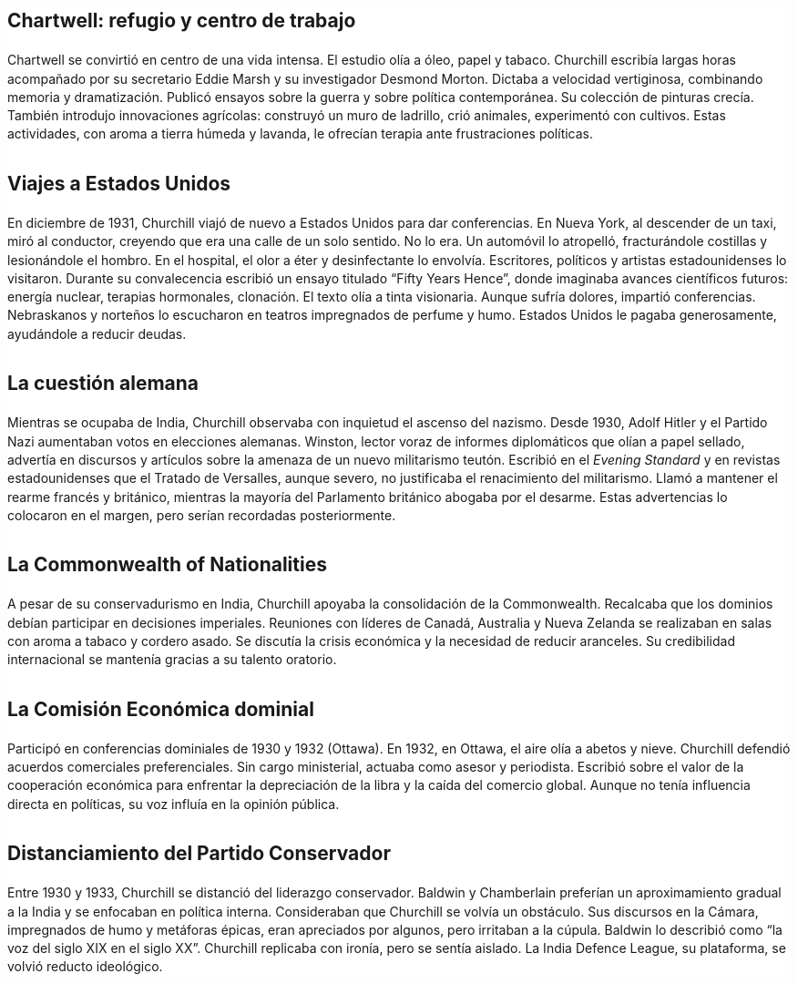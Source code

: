 ## Chartwell: refugio y centro de trabajo
Chartwell se convirtió en centro de una vida intensa. El estudio olía a óleo, papel y tabaco. Churchill escribía largas horas acompañado por su secretario Eddie Marsh y su investigador Desmond Morton. Dictaba a velocidad vertiginosa, combinando memoria y dramatización. Publicó ensayos sobre la guerra y sobre política contemporánea. Su colección de pinturas crecía. También introdujo innovaciones agrícolas: construyó un muro de ladrillo, crió animales, experimentó con cultivos. Estas actividades, con aroma a tierra húmeda y lavanda, le ofrecían terapia ante frustraciones políticas.

## Viajes a Estados Unidos
En diciembre de 1931, Churchill viajó de nuevo a Estados Unidos para dar conferencias. En Nueva York, al descender de un taxi, miró al conductor, creyendo que era una calle de un solo sentido. No lo era. Un automóvil lo atropelló, fracturándole costillas y lesionándole el hombro. En el hospital, el olor a éter y desinfectante lo envolvía. Escritores, políticos y artistas estadounidenses lo visitaron. Durante su convalecencia escribió un ensayo titulado “Fifty Years Hence”, donde imaginaba avances científicos futuros: energía nuclear, terapias hormonales, clonación. El texto olía a tinta visionaria. Aunque sufría dolores, impartió conferencias. Nebraskanos y norteños lo escucharon en teatros impregnados de perfume y humo. Estados Unidos le pagaba generosamente, ayudándole a reducir deudas.

## La cuestión alemana
Mientras se ocupaba de India, Churchill observaba con inquietud el ascenso del nazismo. Desde 1930, Adolf Hitler y el Partido Nazi aumentaban votos en elecciones alemanas. Winston, lector voraz de informes diplomáticos que olían a papel sellado, advertía en discursos y artículos sobre la amenaza de un nuevo militarismo teutón. Escribió en el *Evening Standard* y en revistas estadounidenses que el Tratado de Versalles, aunque severo, no justificaba el renacimiento del militarismo. Llamó a mantener el rearme francés y británico, mientras la mayoría del Parlamento británico abogaba por el desarme. Estas advertencias lo colocaron en el margen, pero serían recordadas posteriormente.

## La Commonwealth of Nationalities
A pesar de su conservadurismo en India, Churchill apoyaba la consolidación de la Commonwealth. Recalcaba que los dominios debían participar en decisiones imperiales. Reuniones con líderes de Canadá, Australia y Nueva Zelanda se realizaban en salas con aroma a tabaco y cordero asado. Se discutía la crisis económica y la necesidad de reducir aranceles. Su credibilidad internacional se mantenía gracias a su talento oratorio.

## La Comisión Económica dominial
Participó en conferencias dominiales de 1930 y 1932 (Ottawa). En 1932, en Ottawa, el aire olía a abetos y nieve. Churchill defendió acuerdos comerciales preferenciales. Sin cargo ministerial, actuaba como asesor y periodista. Escribió sobre el valor de la cooperación económica para enfrentar la depreciación de la libra y la caída del comercio global. Aunque no tenía influencia directa en políticas, su voz influía en la opinión pública.

## Distanciamiento del Partido Conservador
Entre 1930 y 1933, Churchill se distanció del liderazgo conservador. Baldwin y Chamberlain preferían un aproximamiento gradual a la India y se enfocaban en política interna. Consideraban que Churchill se volvía un obstáculo. Sus discursos en la Cámara, impregnados de humo y metáforas épicas, eran apreciados por algunos, pero irritaban a la cúpula. Baldwin lo describió como “la voz del siglo XIX en el siglo XX”. Churchill replicaba con ironía, pero se sentía aislado. La India Defence League, su plataforma, se volvió reducto ideológico.
